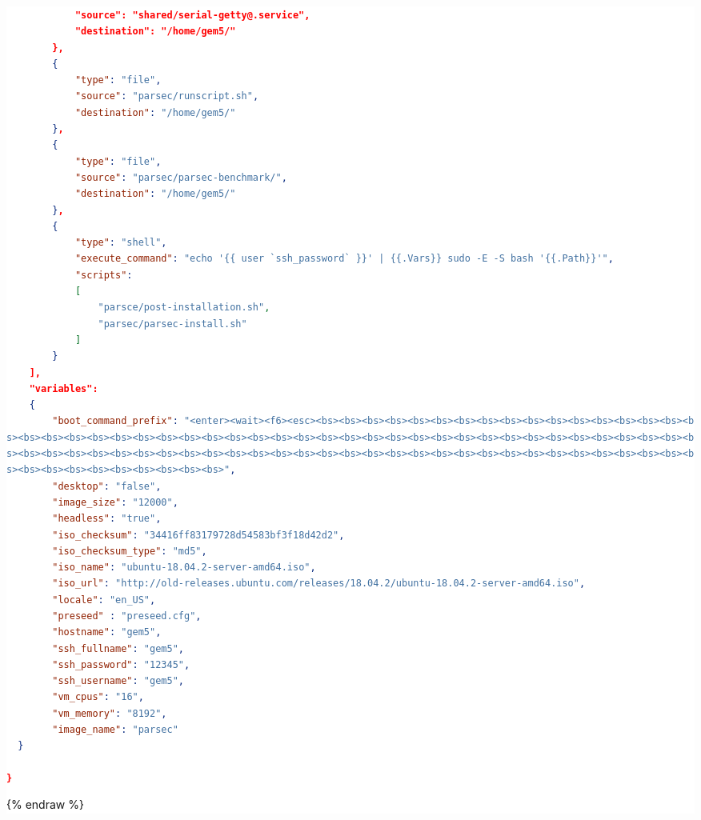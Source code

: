 ```json
            "source": "shared/serial-getty@.service",
            "destination": "/home/gem5/"
        },
        {
            "type": "file",
            "source": "parsec/runscript.sh",
            "destination": "/home/gem5/"
        },
        {
            "type": "file",
            "source": "parsec/parsec-benchmark/",
            "destination": "/home/gem5/"
        },
        {
            "type": "shell",
            "execute_command": "echo '{{ user `ssh_password` }}' | {{.Vars}} sudo -E -S bash '{{.Path}}'",
            "scripts":
            [
                "parsce/post-installation.sh",
                "parsec/parsec-install.sh"
            ]
        }
    ],
    "variables":
    {
        "boot_command_prefix": "<enter><wait><f6><esc><bs><bs><bs><bs><bs><bs><bs><bs><bs><bs><bs><bs><bs><bs><bs><bs><bs><bs><bs><bs><bs><bs><bs><bs><bs><bs><bs><bs><bs><bs><bs><bs><bs><bs><bs><bs><bs><bs><bs><bs><bs><bs><bs><bs><bs><bs><bs><bs><bs><bs><bs><bs><bs><bs><bs><bs><bs><bs><bs><bs><bs><bs><bs><bs><bs><bs><bs><bs><bs><bs><bs><bs><bs><bs><bs><bs><bs><bs><bs><bs><bs><bs><bs><bs><bs><bs>",
        "desktop": "false",
        "image_size": "12000",
        "headless": "true",
        "iso_checksum": "34416ff83179728d54583bf3f18d42d2",
        "iso_checksum_type": "md5",
        "iso_name": "ubuntu-18.04.2-server-amd64.iso",
        "iso_url": "http://old-releases.ubuntu.com/releases/18.04.2/ubuntu-18.04.2-server-amd64.iso",
        "locale": "en_US",
        "preseed" : "preseed.cfg",
        "hostname": "gem5",
        "ssh_fullname": "gem5",
        "ssh_password": "12345",
        "ssh_username": "gem5",
        "vm_cpus": "16",
        "vm_memory": "8192",
        "image_name": "parsec"
  }

}
```
{% endraw %}
